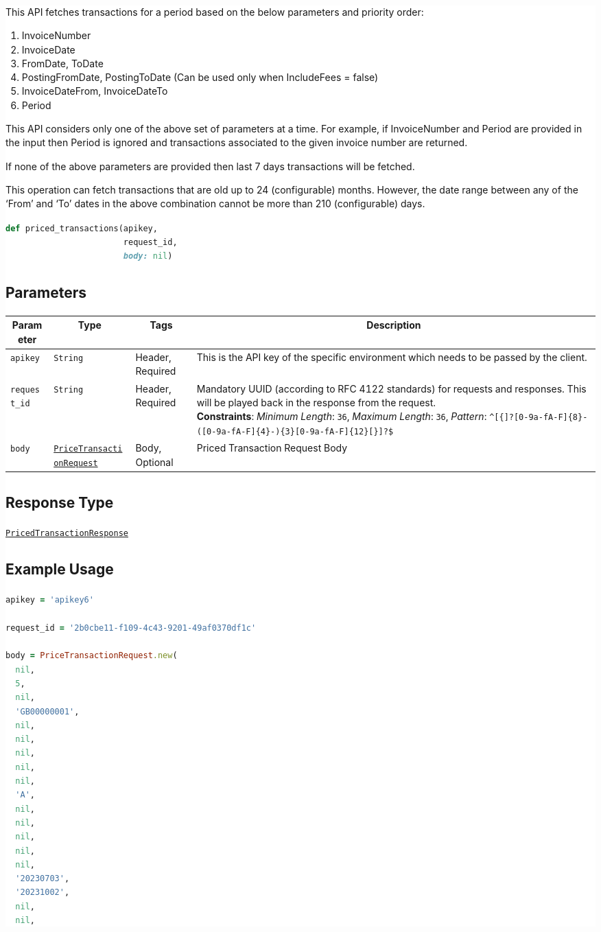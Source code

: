 This API fetches transactions for a period based on the below parameters and priority order:

1. InvoiceNumber
2. InvoiceDate
3. FromDate, ToDate
4. PostingFromDate, PostingToDate (Can be used only when IncludeFees = false)
5. InvoiceDateFrom, InvoiceDateTo
6. Period

This API considers only one of the above set of parameters at a time. For example, if InvoiceNumber and Period are provided in the input then Period is ignored and transactions associated to the given invoice number are returned.

If none of the above parameters are provided then last 7 days transactions will be fetched.

This operation can fetch transactions that are old up to 24 (configurable) months. However, the date range between any of the ‘From’ and ‘To’ dates in the above combination cannot be more than 210 (configurable) days.

```ruby
def priced_transactions(apikey,
                        request_id,
                        body: nil)
```

## Parameters

| Parameter | Type | Tags | Description |
|  --- | --- | --- | --- |
| `apikey` | `String` | Header, Required | This is the API key of the specific environment which needs to be passed by the client. |
| `request_id` | `String` | Header, Required | Mandatory UUID (according to RFC 4122 standards) for requests and responses. This will be played back in the response from the request.<br>**Constraints**: *Minimum Length*: `36`, *Maximum Length*: `36`, *Pattern*: `^[{]?[0-9a-fA-F]{8}-([0-9a-fA-F]{4}-){3}[0-9a-fA-F]{12}[}]?$` |
| `body` | [`PriceTransactionRequest`](../../doc/models/price-transaction-request.md) | Body, Optional | Priced Transaction Request Body |

## Response Type

[`PricedTransactionResponse`](../../doc/models/priced-transaction-response.md)

## Example Usage

```ruby
apikey = 'apikey6'

request_id = '2b0cbe11-f109-4c43-9201-49af0370df1c'

body = PriceTransactionRequest.new(
  nil,
  5,
  nil,
  'GB00000001',
  nil,
  nil,
  nil,
  nil,
  nil,
  'A',
  nil,
  nil,
  nil,
  nil,
  nil,
  '20230703',
  '20231002',
  nil,
  nil,
```